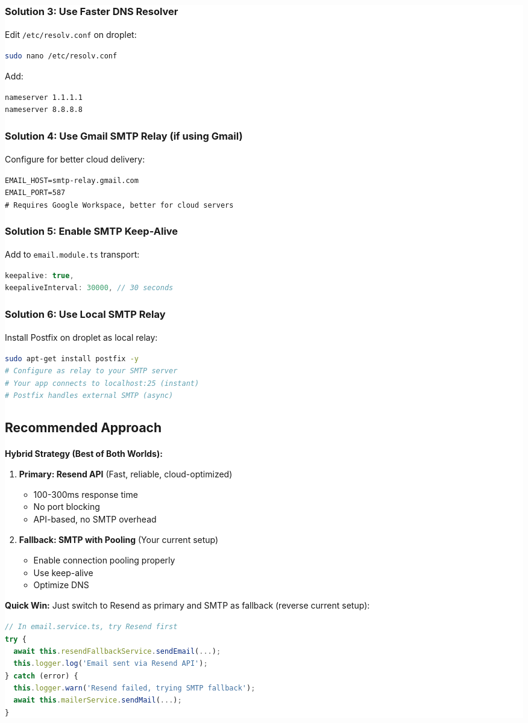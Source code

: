 ### Solution 3: Use Faster DNS Resolver
Edit `/etc/resolv.conf` on droplet:
```bash
sudo nano /etc/resolv.conf
```
Add:
```
nameserver 1.1.1.1
nameserver 8.8.8.8
```

### Solution 4: Use Gmail SMTP Relay (if using Gmail)
Configure for better cloud delivery:
```
EMAIL_HOST=smtp-relay.gmail.com
EMAIL_PORT=587
# Requires Google Workspace, better for cloud servers
```

### Solution 5: Enable SMTP Keep-Alive
Add to `email.module.ts` transport:
```typescript
keepalive: true,
keepaliveInterval: 30000, // 30 seconds
```

### Solution 6: Use Local SMTP Relay
Install Postfix on droplet as local relay:
```bash
sudo apt-get install postfix -y
# Configure as relay to your SMTP server
# Your app connects to localhost:25 (instant)
# Postfix handles external SMTP (async)
```

## Recommended Approach

**Hybrid Strategy (Best of Both Worlds):**

1. **Primary: Resend API** (Fast, reliable, cloud-optimized)
   - 100-300ms response time
   - No port blocking
   - API-based, no SMTP overhead

2. **Fallback: SMTP with Pooling** (Your current setup)
   - Enable connection pooling properly
   - Use keep-alive
   - Optimize DNS

**Quick Win:**
Just switch to Resend as primary and SMTP as fallback (reverse current setup):
```typescript
// In email.service.ts, try Resend first
try {
  await this.resendFallbackService.sendEmail(...);
  this.logger.log('Email sent via Resend API');
} catch (error) {
  this.logger.warn('Resend failed, trying SMTP fallback');
  await this.mailerService.sendMail(...);
}
```
